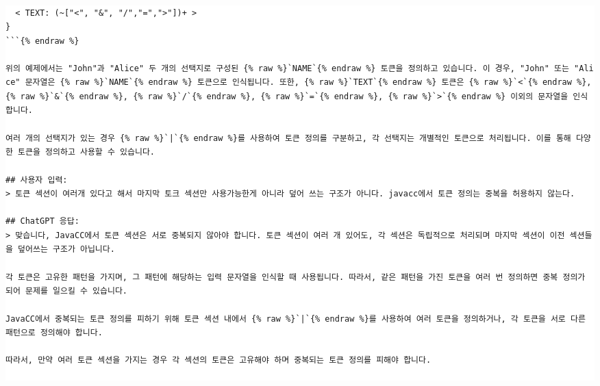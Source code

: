 ```{% endraw %}
  < TEXT: (~["<", "&", "/","=",">"])+ >
}
```{% endraw %}

위의 예제에서는 "John"과 "Alice" 두 개의 선택지로 구성된 {% raw %}`NAME`{% endraw %} 토큰을 정의하고 있습니다. 이 경우, "John" 또는 "Alice" 문자열은 {% raw %}`NAME`{% endraw %} 토큰으로 인식됩니다. 또한, {% raw %}`TEXT`{% endraw %} 토큰은 {% raw %}`<`{% endraw %}, {% raw %}`&`{% endraw %}, {% raw %}`/`{% endraw %}, {% raw %}`=`{% endraw %}, {% raw %}`>`{% endraw %} 이외의 문자열을 인식합니다.

여러 개의 선택지가 있는 경우 {% raw %}`|`{% endraw %}를 사용하여 토큰 정의를 구분하고, 각 선택지는 개별적인 토큰으로 처리됩니다. 이를 통해 다양한 토큰을 정의하고 사용할 수 있습니다.

## 사용자 입력:
> 토큰 섹션이 여러개 있다고 해서 마지막 토크 섹션만 사용가능한게 아니라 덮어 쓰는 구조가 아니다. javacc에서 토큰 정의는 중복을 허용하지 않는다. 

## ChatGPT 응답:
> 맞습니다, JavaCC에서 토큰 섹션은 서로 중복되지 않아야 합니다. 토큰 섹션이 여러 개 있어도, 각 섹션은 독립적으로 처리되며 마지막 섹션이 이전 섹션들을 덮어쓰는 구조가 아닙니다. 

각 토큰은 고유한 패턴을 가지며, 그 패턴에 해당하는 입력 문자열을 인식할 때 사용됩니다. 따라서, 같은 패턴을 가진 토큰을 여러 번 정의하면 중복 정의가 되어 문제를 일으킬 수 있습니다. 

JavaCC에서 중복되는 토큰 정의를 피하기 위해 토큰 섹션 내에서 {% raw %}`|`{% endraw %}를 사용하여 여러 토큰을 정의하거나, 각 토큰을 서로 다른 패턴으로 정의해야 합니다. 

따라서, 만약 여러 토큰 섹션을 가지는 경우 각 섹션의 토큰은 고유해야 하며 중복되는 토큰 정의를 피해야 합니다.

